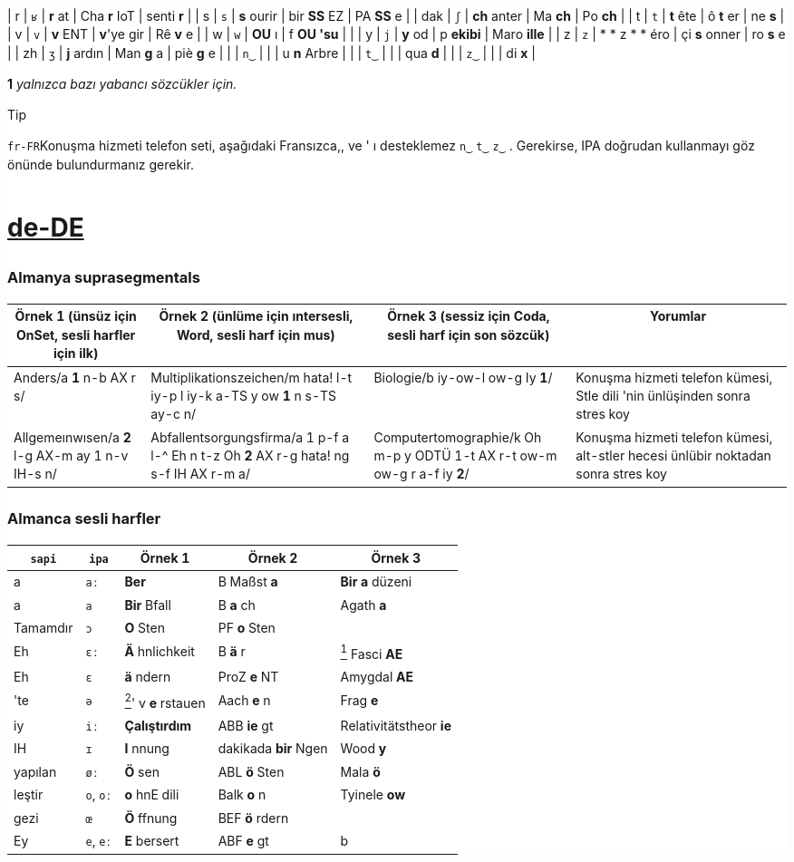 | r      | `ʁ`   | **r** at     | Cha **r** IoT   | senti **r**                       |
| s      | `s`   | **s** ourir  | bir **SS** EZ     | PA **SS** e                        |
| dak     | `ʃ`   | **ch** anter | Ma **ch**   | Po **ch**                        |
| t      | `t`   | **t** ête    | ô **t** er      | ne **s**                          |
| v      | `v`   | **v** ENT    | **v**'ye gir  | Rê **v** e                         |
| w      | `w`   | **OU** ı     | f **OU 'su**    |                                  |
| y      | `j`   | **y** od     | p **ekibi**  | Maro **ille**                    |
| z      | `z`   | * * z * * éro   | çi **s** onner | ro **s** e                         |
| zh     | `ʒ`   | **j** ardın  | Man **g** a    | piè **g** e                        |
|        | `n‿`  |             |               | u **n** Arbre                     |
|        | `t‿`  |             |               | qua **d**                        |
|        | `z‿`  |             |               | di **x**                          |

<a id="fr-1"></a>
**1** *yalnızca bazı yabancı sözcükler için.*

> [!TIP]
> `fr-FR`Konuşma hizmeti telefon seti, aşağıdaki Fransızca,, ve ' ı desteklemez `n‿` `t‿` `z‿` . Gerekirse, IPA doğrudan kullanmayı göz önünde bulundurmanız gerekir.

# <a name="de-de"></a>[de-DE](#tab/de-DE)

### <a name="german-suprasegmentals"></a>Almanya suprasegmentals

| Örnek 1 (ünsüz için OnSet, sesli harfler için ilk) | Örnek 2 (ünlüme için ıntersesli, Word, sesli harf için mus) | Örnek 3 (sessiz için Coda, sesli harf için son sözcük) | Yorumlar |
|--|--|--|--|
| Anders/a **1** n-b AX r s/ | Multiplikationszeichen/m hata! l-t iy-p l iy-k a-TS y ow **1** n s-TS ay-c n/ | Biologie/b iy-ow-l ow-g Iy **1**/ | Konuşma hizmeti telefon kümesi, Stle dili 'nin ünlüşinden sonra stres koy |
| Allgemeınwısen/a **2** l-g AX-m ay 1 n-v IH-s n/ | Abfallentsorgungsfirma/a 1 p-f a l-^ Eh n t-z Oh **2** AX r-g hata! ng s-f IH AX r-m a/ | Computertomographie/k Oh m-p y ODTÜ 1-t AX r-t ow-m ow-g r a-f iy **2**/ | Konuşma hizmeti telefon kümesi, alt-stler hecesi ünlübir noktadan sonra stres koy |

### <a name="german-vowels"></a>Almanca sesli harfler

| `sapi` | `ipa`     | Örnek 1                             | Örnek 2     | Örnek 3                          |
|--------|-----------|---------------------------------------|---------------|------------------------------------|
| a     | `aː`      | **Ber**                              | B Maßst **a**   | **Bir a** düzeni                         |
| a      | `a`       | **Bir** Bfall                            | B **a** ch      | Agath **a**                         |
| Tamamdır     | `ɔ`       | **O** Sten                             | PF **o** Sten   |                                    |
| Eh    | `ɛː`      | **Ä** hnlichkeit                       | B **ä** r       | [<sup>1</sup>](#de-v-1) Fasci **AE** |
| Eh     | `ɛ`       | **ä** ndern                            | ProZ **e** NT   | Amygdal **AE**                      |
| 'te     | `ə`       | [<sup>2</sup>](#de-v-2)' v **e** rstauen | Aach **e** n    | Frag **e**                          |
| iy     | `iː`      | **Çalıştırdım**                              | ABB **ie** gt   | Relativitätstheor **ie**            |
| IH     | `ɪ`       | **I** nnung                            | dakikada **bir** Ngen    | Wood **y**                          |
| yapılan     | `øː`      | **Ö** sen                              | ABL **ö** Sten  | Mala **ö**                          |
| leştir     | `o`, `oː` | **o** hnE dili                              | Balk **o** n    | Tyinele **ow**                        |
| gezi     | `œ`       | **Ö** ffnung                           | BEF **ö** rdern |                                    |
| Ey     | `e`, `eː` | **E** bersert                          | ABF **e** gt    | b                                  |
